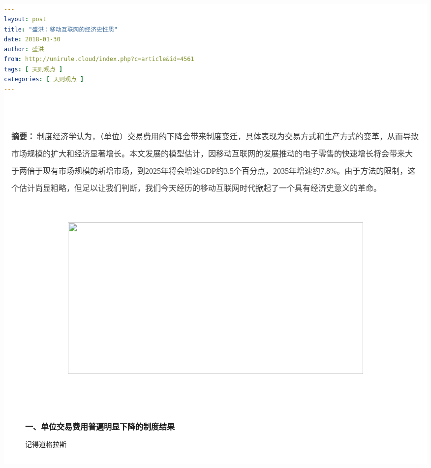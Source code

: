 ```yaml
---
layout: post
title: "盛洪：移动互联网的经济史性质"
date: 2018-01-30
author: 盛洪
from: http://unirule.cloud/index.php?c=article&id=4561
tags: [ 天则观点 ]
categories: [ 天则观点 ]
---
```


<div class="article">
 <div class="body-text">
  <div class="rich_media_area_primary" font-size:16px;"="" id="page-content" style="margin:0px;padding:20px 15px 15px;font-family:">
   <div id="img-content" style="margin:0px;padding:0px;">
    <h2 class="rich_media_title" id="activity-name" style="font-weight:400;font-size:24px;">
     <strong style="text-align:justify;color:#3E3E3E;font-size:12px;">
      <span style="font-family:宋体;font-size:16px;">
       摘要：
      </span>
     </strong>
     <span style="text-align:justify;color:#3E3E3E;font-size:16px;font-family:仿宋;">
      制度经济学认为，（单位）交易费用的下降会带来制度变迁，具体表现为交易方式和生产方式的变革，从而导致市场规模的扩大和经济显著增长。本文发展的模型估计，因移动互联网的发展推动的电子零售的快速增长将会带来大于两倍于现有市场规模的新增市场，到2025年将会增速GDP约3.5个百分点，2035年增速约7.8%。由于方法的限制，这个估计尚显粗略，但足以让我们判断，我们今天经历的移动互联网时代掀起了一个具有经济史意义的革命。
     </span>
    </h2>
    <p>
     <br/>
    </p>
    <p style="text-align:justify;">
     <span style="font-family:仿宋;">
     </span>
    </p>
    <p style="text-align:center;">
     <img alt="" height="308" src="/uploads/2018/02/021545417773.jpg" width="600"/>
    </p>
    <p style="text-align:justify;">
     <span style="font-family:仿宋;">
     </span>
    </p>
    <p style="text-align:center;text-indent:0em;">
     <br/>
    </p>
    <p style="text-indent:28px;">
     <br/>
    </p>
    <h2 style="font-weight:400;font-size:16px;text-indent:28px;">
     <strong>
      <span style="font-family:宋体;">
       一、单位交易费用普遍明显下降的制度结果
      </span>
     </strong>
    </h2>
    <p style="text-indent:28px;">
     <strong>
     </strong>
    </p>
    <p style="text-indent:28px;text-align:justify;">
     <span style="font-family:宋体;">
      记得道格拉斯